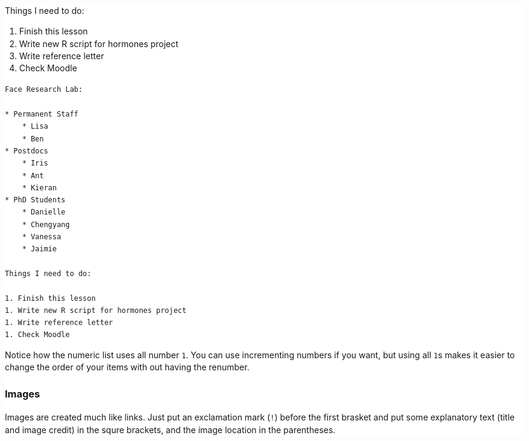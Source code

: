 Things I need to do:

1. Finish this lesson
1. Write new R script for hormones project
1. Write reference letter
1. Check Moodle

```
Face Research Lab:

* Permanent Staff
    * Lisa
    * Ben
* Postdocs
    * Iris
    * Ant
    * Kieran
* PhD Students
    * Danielle
    * Chengyang 
    * Vanessa
    * Jaimie

Things I need to do:

1. Finish this lesson
1. Write new R script for hormones project
1. Write reference letter
1. Check Moodle
```

<div class="info">
<p>Notice how the numeric list uses all number <code>1</code>. You can use incrementing numbers if you want, but using all <code>1</code>s makes it easier to change the order of your items with out having the renumber.</p>
</div>

### Images

Images are created much like links. Just put an exclamation mark (`!`) before the first brasket and put some explanatory text (title and image credit) in the squre brackets, and the image location in the parentheses.
